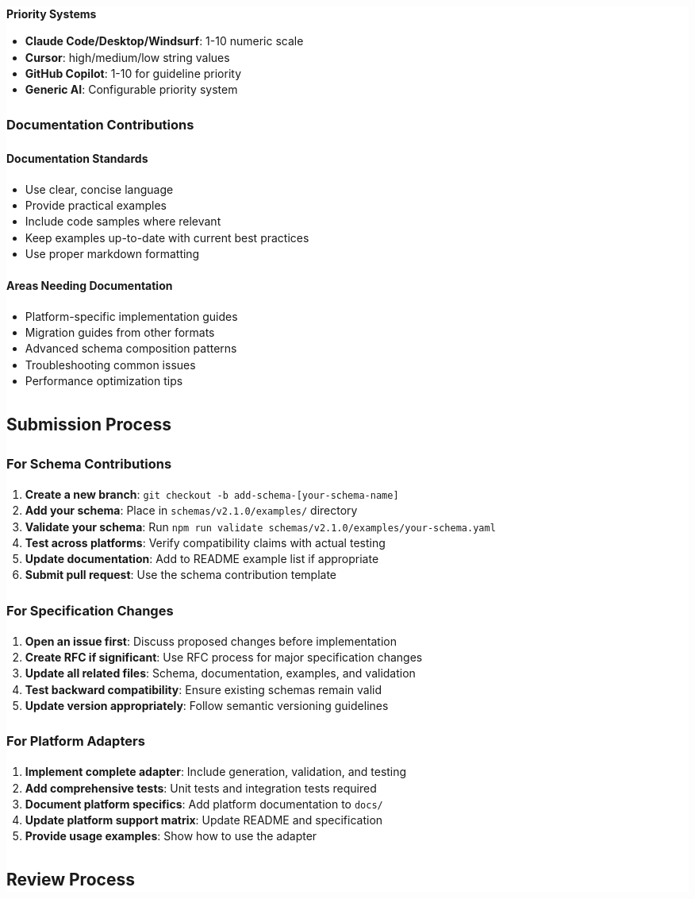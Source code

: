 **Priority Systems**
- **Claude Code/Desktop/Windsurf**: 1-10 numeric scale
- **Cursor**: high/medium/low string values
- **GitHub Copilot**: 1-10 for guideline priority
- **Generic AI**: Configurable priority system

### Documentation Contributions

#### Documentation Standards

- Use clear, concise language
- Provide practical examples
- Include code samples where relevant
- Keep examples up-to-date with current best practices
- Use proper markdown formatting

#### Areas Needing Documentation

- Platform-specific implementation guides
- Migration guides from other formats
- Advanced schema composition patterns
- Troubleshooting common issues
- Performance optimization tips

## Submission Process

### For Schema Contributions

1. **Create a new branch**: `git checkout -b add-schema-[your-schema-name]`
2. **Add your schema**: Place in `schemas/v2.1.0/examples/` directory
3. **Validate your schema**: Run `npm run validate schemas/v2.1.0/examples/your-schema.yaml`
4. **Test across platforms**: Verify compatibility claims with actual testing
5. **Update documentation**: Add to README example list if appropriate
6. **Submit pull request**: Use the schema contribution template

### For Specification Changes

1. **Open an issue first**: Discuss proposed changes before implementation
2. **Create RFC if significant**: Use RFC process for major specification changes
3. **Update all related files**: Schema, documentation, examples, and validation
4. **Test backward compatibility**: Ensure existing schemas remain valid
5. **Update version appropriately**: Follow semantic versioning guidelines

### For Platform Adapters

1. **Implement complete adapter**: Include generation, validation, and testing
2. **Add comprehensive tests**: Unit tests and integration tests required
3. **Document platform specifics**: Add platform documentation to `docs/`
4. **Update platform support matrix**: Update README and specification
5. **Provide usage examples**: Show how to use the adapter

## Review Process
